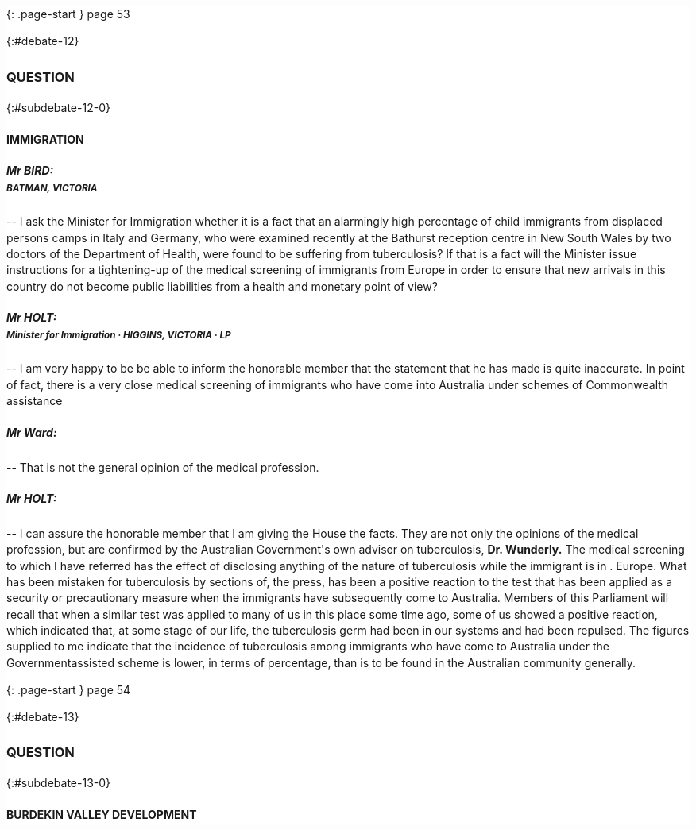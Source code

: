 {: .page-start }
page 53

{:#debate-12}
### QUESTION

{:#subdebate-12-0}
#### IMMIGRATION

##### Mr BIRD:<br><small class="text-muted">BATMAN, VICTORIA</small>

-- I ask the Minister for Immigration whether it is a fact that an alarmingly high percentage of child immigrants from displaced persons camps in Italy and Germany, who were examined recently at the Bathurst reception centre in New South Wales by two doctors of the Department of Health, were found to be suffering from tuberculosis? If that is a fact will the Minister issue instructions for a tightening-up of the medical screening of immigrants from Europe in order to ensure that new arrivals in this country do not become public liabilities from a health and monetary point of view? 

##### Mr HOLT:<br><small class="text-muted">Minister for Immigration &middot; HIGGINS, VICTORIA &middot; LP</small>

-- I am very happy to be be able to inform the honorable member that the statement that he has made is quite inaccurate. In point of fact, there is a very close medical screening of immigrants who have come into Australia under schemes of Commonwealth assistance 

##### Mr Ward:

-- That is not the general opinion of the medical profession. 

##### Mr HOLT:

-- I can assure the honorable member that I am giving the House the facts. They are not only the opinions of the medical profession, but are confirmed by the Australian Government's own adviser on tuberculosis,  **Dr. Wunderly.**  The medical screening to which I have referred has the effect of disclosing anything of the nature of tuberculosis while the immigrant is in . Europe. What has been mistaken for tuberculosis by sections of, the press, has been a positive reaction to the test that has been applied as a security or precautionary measure when the immigrants have subsequently come to Australia. Members of this Parliament will recall that when a similar test was applied to many of us in this place some time ago, some of us showed a positive reaction, which indicated that, at some stage of our life, the tuberculosis germ had been in our systems and had been repulsed. The figures supplied to me indicate that the incidence of tuberculosis among immigrants who have come to Australia under the Governmentassisted scheme is lower, in terms of percentage, than is to be found in the Australian community generally. 

{: .page-start }
page 54

{:#debate-13}
### QUESTION

{:#subdebate-13-0}
#### BURDEKIN VALLEY DEVELOPMENT
